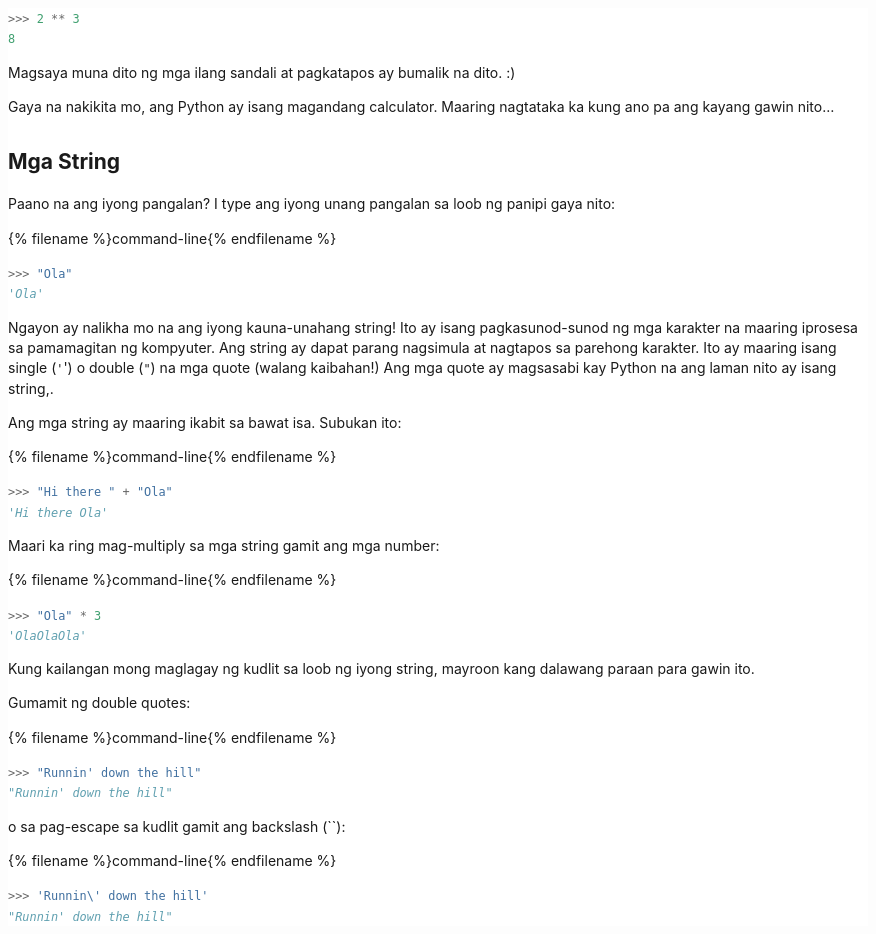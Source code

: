 ```python
>>> 2 ** 3
8
```

Magsaya muna dito ng mga ilang sandali at pagkatapos ay bumalik na dito. :)

Gaya na nakikita mo, ang Python ay isang magandang calculator. Maaring nagtataka ka kung ano pa ang kayang gawin nito…

## Mga String

Paano na ang iyong pangalan? I type ang iyong unang pangalan sa loob ng panipi gaya nito:

{% filename %}command-line{% endfilename %}

```python
>>> "Ola"
'Ola'
```

Ngayon ay nalikha mo na ang iyong kauna-unahang string! Ito ay isang pagkasunod-sunod ng mga karakter na maaring iprosesa sa pamamagitan ng kompyuter. Ang string ay dapat parang nagsimula at nagtapos sa parehong karakter. Ito ay maaring isang single (`'`') o double (`"`) na mga quote (walang kaibahan!) Ang mga quote ay magsasabi kay Python na ang laman nito ay isang string,.

Ang mga string ay maaring ikabit sa bawat isa. Subukan ito:

{% filename %}command-line{% endfilename %}

```python
>>> "Hi there " + "Ola"
'Hi there Ola'
```

Maari ka ring mag-multiply sa mga string gamit ang mga number:

{% filename %}command-line{% endfilename %}

```python
>>> "Ola" * 3
'OlaOlaOla'
```

Kung kailangan mong maglagay ng kudlit sa loob ng iyong string, mayroon kang dalawang paraan para gawin ito.

Gumamit ng double quotes:

{% filename %}command-line{% endfilename %}

```python
>>> "Runnin' down the hill"
"Runnin' down the hill"
```

o sa pag-escape sa kudlit gamit ang backslash (``):

{% filename %}command-line{% endfilename %}

```python
>>> 'Runnin\' down the hill'
"Runnin' down the hill"
```
